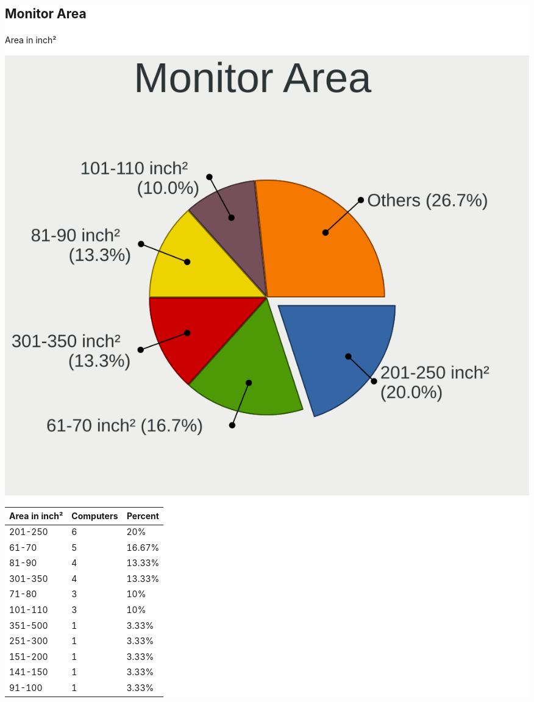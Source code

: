 Monitor Area
------------

Area in inch²

![Monitor Area](./All/images/pie_chart_bsd/mon_area.svg)


| Area in inch² | Computers | Percent |
|----------------|-----------|---------|
| 201-250        | 6         | 20%     |
| 61-70          | 5         | 16.67%  |
| 81-90          | 4         | 13.33%  |
| 301-350        | 4         | 13.33%  |
| 71-80          | 3         | 10%     |
| 101-110        | 3         | 10%     |
| 351-500        | 1         | 3.33%   |
| 251-300        | 1         | 3.33%   |
| 151-200        | 1         | 3.33%   |
| 141-150        | 1         | 3.33%   |
| 91-100         | 1         | 3.33%   |
